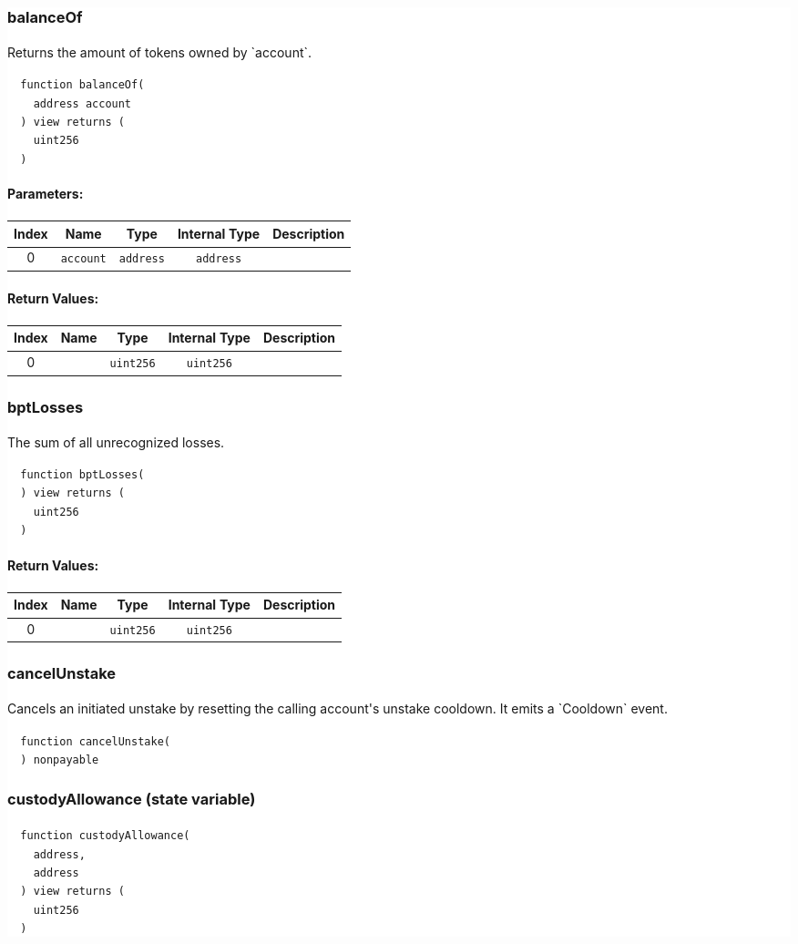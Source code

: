 ### balanceOf

Returns the amount of tokens owned by \`account\`.

```text
  function balanceOf(
    address account
  ) view returns (
    uint256
  )
```

#### Parameters:

| Index | Name | Type | Internal Type | Description |
| :---: | :---: | :---: | :---: | :--- |
| 0 | `account` | `address` | `address` |  |

#### Return Values:

| Index | Name | Type | Internal Type | Description |
| :---: | :---: | :---: | :---: | :--- |
| 0 |  | `uint256` | `uint256` |  |

### bptLosses

The sum of all unrecognized losses.

```text
  function bptLosses(
  ) view returns (
    uint256
  )
```

#### Return Values:

| Index | Name | Type | Internal Type | Description |
| :---: | :---: | :---: | :---: | :--- |
| 0 |  | `uint256` | `uint256` |  |

### cancelUnstake

Cancels an initiated unstake by resetting the calling account's unstake cooldown. It emits a \`Cooldown\` event.

```text
  function cancelUnstake(
  ) nonpayable
```

### custodyAllowance \(state variable\)

```text
  function custodyAllowance(
    address,
    address
  ) view returns (
    uint256
  )
```
